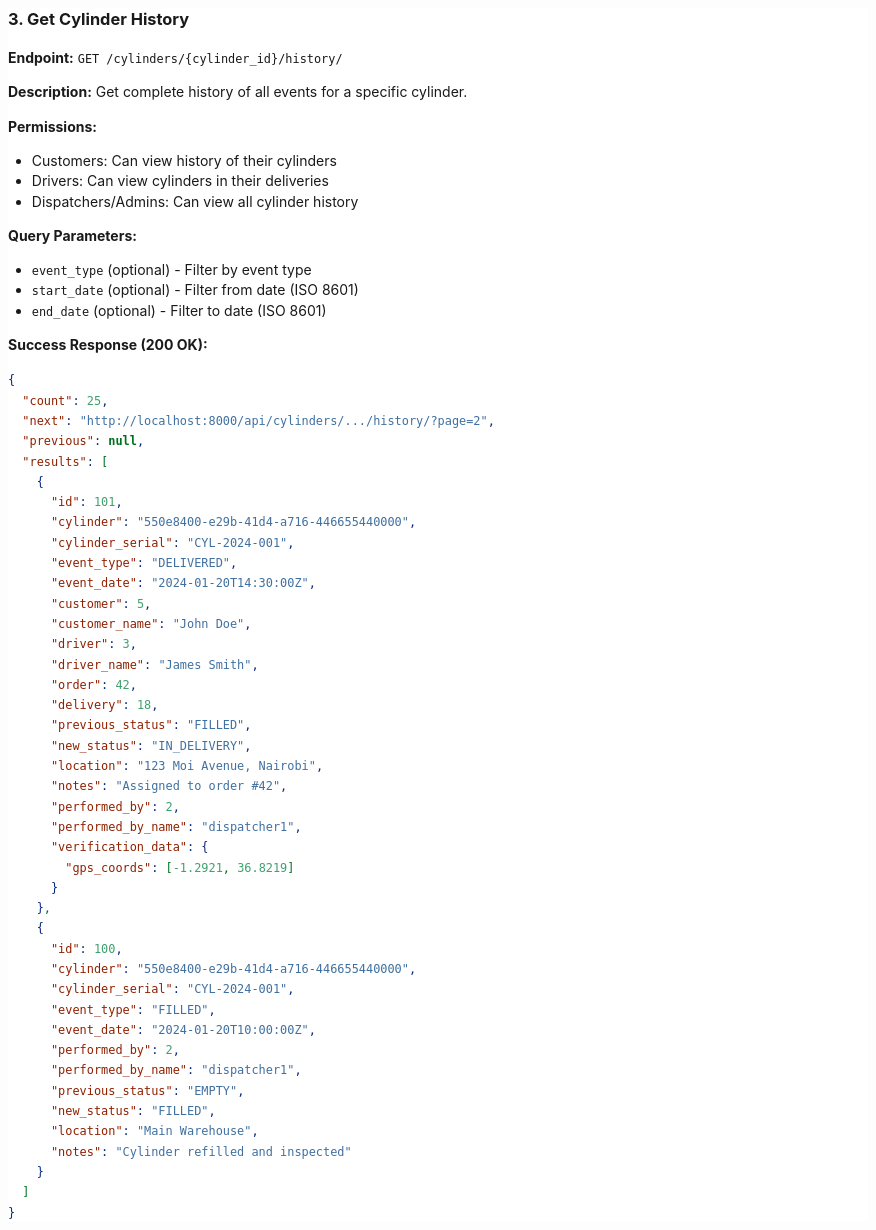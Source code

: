 
### 3. Get Cylinder History

**Endpoint:** `GET /cylinders/{cylinder_id}/history/`

**Description:** Get complete history of all events for a specific cylinder.

**Permissions:**
- Customers: Can view history of their cylinders
- Drivers: Can view cylinders in their deliveries
- Dispatchers/Admins: Can view all cylinder history

**Query Parameters:**
- `event_type` (optional) - Filter by event type
- `start_date` (optional) - Filter from date (ISO 8601)
- `end_date` (optional) - Filter to date (ISO 8601)

**Success Response (200 OK):**
```json
{
  "count": 25,
  "next": "http://localhost:8000/api/cylinders/.../history/?page=2",
  "previous": null,
  "results": [
    {
      "id": 101,
      "cylinder": "550e8400-e29b-41d4-a716-446655440000",
      "cylinder_serial": "CYL-2024-001",
      "event_type": "DELIVERED",
      "event_date": "2024-01-20T14:30:00Z",
      "customer": 5,
      "customer_name": "John Doe",
      "driver": 3,
      "driver_name": "James Smith",
      "order": 42,
      "delivery": 18,
      "previous_status": "FILLED",
      "new_status": "IN_DELIVERY",
      "location": "123 Moi Avenue, Nairobi",
      "notes": "Assigned to order #42",
      "performed_by": 2,
      "performed_by_name": "dispatcher1",
      "verification_data": {
        "gps_coords": [-1.2921, 36.8219]
      }
    },
    {
      "id": 100,
      "cylinder": "550e8400-e29b-41d4-a716-446655440000",
      "cylinder_serial": "CYL-2024-001",
      "event_type": "FILLED",
      "event_date": "2024-01-20T10:00:00Z",
      "performed_by": 2,
      "performed_by_name": "dispatcher1",
      "previous_status": "EMPTY",
      "new_status": "FILLED",
      "location": "Main Warehouse",
      "notes": "Cylinder refilled and inspected"
    }
  ]
}
```
